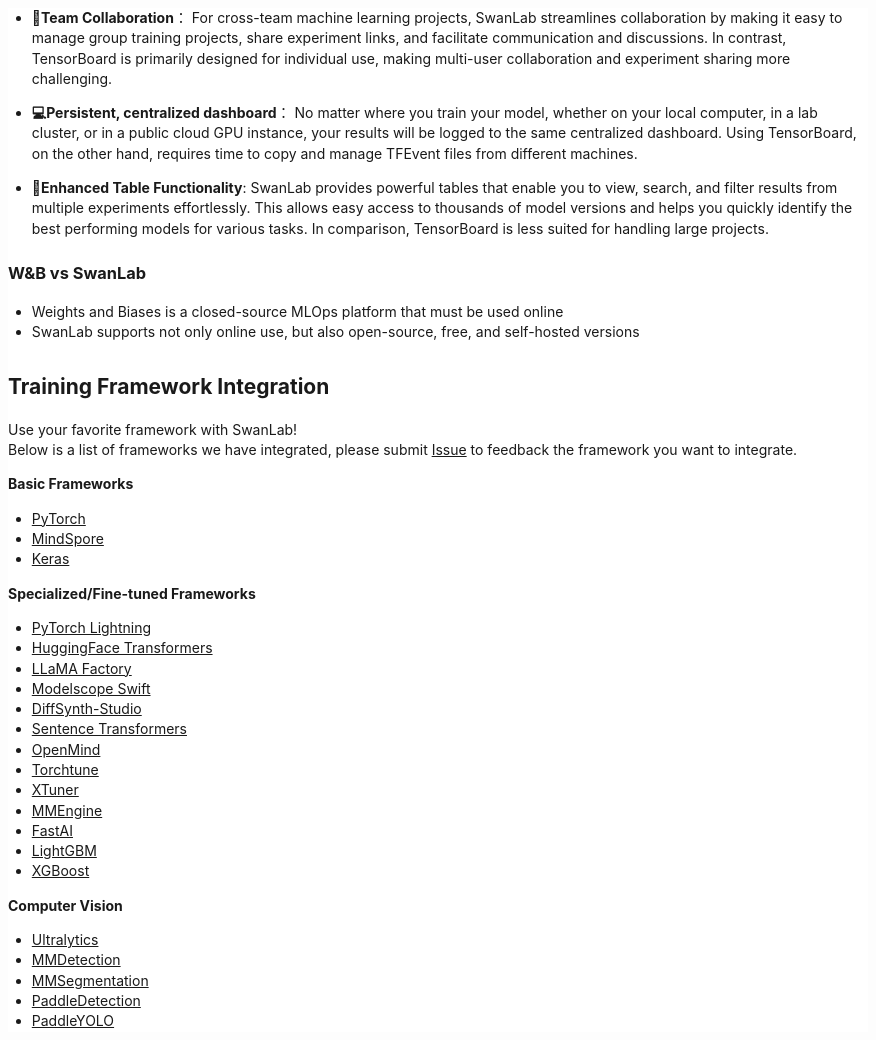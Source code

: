 - **👥Team Collaboration**：
  For cross-team machine learning projects, SwanLab streamlines collaboration by making it easy to manage group training projects, share experiment links, and facilitate communication and discussions. In contrast, TensorBoard is primarily designed for individual use, making multi-user collaboration and experiment sharing more challenging.

- **💻Persistent, centralized dashboard**：
  No matter where you train your model, whether on your local computer, in a lab cluster, or in a public cloud GPU instance, your results will be logged to the same centralized dashboard. Using TensorBoard, on the other hand, requires time to copy and manage TFEvent files from different machines. 

- **💪Enhanced Table Functionality**: SwanLab provides powerful tables that enable you to view, search, and filter results from multiple experiments effortlessly. This allows easy access to thousands of model versions and helps you quickly identify the best performing models for various tasks. In comparison, TensorBoard is less suited for handling large projects.


### W&B vs SwanLab

- Weights and Biases is a closed-source MLOps platform that must be used online
- SwanLab supports not only online use, but also open-source, free, and self-hosted versions


## Training Framework Integration

Use your favorite framework with SwanLab!  
Below is a list of frameworks we have integrated, please submit [Issue](https://github.com/swanhubx/swanlab/issues) to feedback the framework you want to integrate.

**Basic Frameworks**
- [PyTorch](/en/guide_cloud/integration/integration-pytorch.html)
- [MindSpore](/en/guide_cloud/integration/integration-ascend.html)
- [Keras](/en/guide_cloud/integration/integration-keras.html)

**Specialized/Fine-tuned Frameworks**
- [PyTorch Lightning](/guide_cloud/integration/integration-pytorch-lightning.html)
- [HuggingFace Transformers](/guide_cloud/integration/integration-huggingface-transformers.html)
- [LLaMA Factory](/guide_cloud/integration/integration-llama-factory.html)
- [Modelscope Swift](/guide_cloud/integration/integration-swift.html)
- [DiffSynth-Studio](/guide_cloud/integration/integration-diffsynth-studio.html)
- [Sentence Transformers](/guide_cloud/integration/integration-sentence-transformers.html)
- [OpenMind](https://modelers.cn/docs/zh/openmind-library/1.0.0/basic_tutorial/finetune/finetune_pt.html#%E8%AE%AD%E7%BB%83%E7%9B%91%E6%8E%A7)
- [Torchtune](/guide_cloud/integration/integration-pytorch-torchtune.html)
- [XTuner](/guide_cloud/integration/integration-xtuner.html)
- [MMEngine](/guide_cloud/integration/integration-mmengine.html)
- [FastAI](/guide_cloud/integration/integration-fastai.html)
- [LightGBM](/guide_cloud/integration/integration-lightgbm.html)
- [XGBoost](/guide_cloud/integration/integration-xgboost.html)


**Computer Vision**
- [Ultralytics](/en/guide_cloud/integration/integration-ultralytics.html)
- [MMDetection](/en/guide_cloud/integration/integration-mmdetection.html)
- [MMSegmentation](/en/guide_cloud/integration/integration-mmsegmentation.html)
- [PaddleDetection](/en/guide_cloud/integration/integration-paddledetection.html)
- [PaddleYOLO](/en/guide_cloud/integration/integration-paddleyolo.html)
